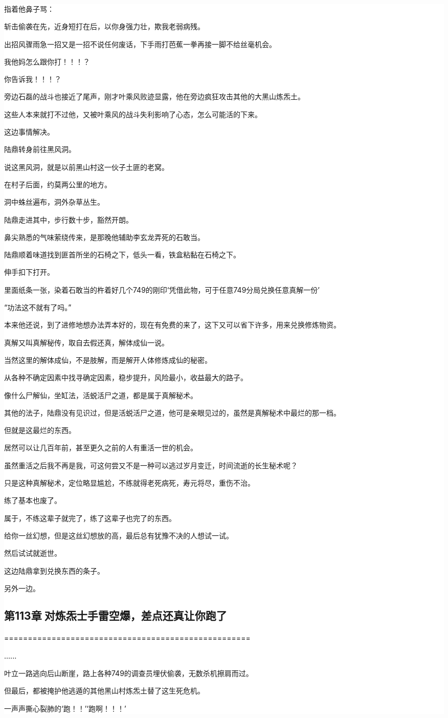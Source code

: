 指着他鼻子骂：

斩击偷袭在先，近身短打在后，以你身强力壮，欺我老弱病残。

出招风骤雨急一招又是一招不说任何废话，下手雨打芭蕉一拳再接一脚不给丝毫机会。

我他妈怎么跟你打！！！？

你告诉我！！！？

旁边石磊的战斗也接近了尾声，刚才叶乘风败迹显露，他在旁边疯狂攻击其他的大黑山炼炁土。

这些人本来就打不过他，又被叶乘风的战斗失利影响了心态，怎么可能活的下来。

这边事情解决。

陆鼎转身前往黑风洞。

说这黑风洞，就是以前黑山村这一伙子土匪的老窝。

在村子后面，约莫两公里的地方。

洞中蛛丝遍布，洞外杂草丛生。

陆鼎走进其中，步行数十步，豁然开朗。

鼻尖熟悉的气味萦绕传来，是那晚他辅助李玄龙弄死的石敢当。

陆鼎顺着味道找到匪首所坐的石椅之下，低头一看，铁盒粘黏在石椅之下。

伸手扣下打开。

里面纸条一张，染着石敢当的杵着好几个749的刚印‘凭借此物，可于任意749分局兑换任意真解一份’

“功法这不就有了吗。”

本来他还说，到了进修地想办法弄本好的，现在有免费的来了，这下又可以省下许多，用来兑换修炼物资。

真解又叫真解秘传，取自去假还真，解体成仙一说。

当然这里的解体成仙，不是肢解，而是解开人体修炼成仙的秘密。

从各种不确定因素中找寻确定因素，稳步提升，风险最小，收益最大的路子。

像什么尸解仙，坐缸法，活蜕活尸之道，都是属于真解秘术。

其他的法子，陆鼎没有见识过，但是活蜕活尸之道，他可是亲眼见过的，虽然是真解秘术中最烂的那一档。

但就是这最烂的东西。

居然可以让几百年前，甚至更久之前的人有重活一世的机会。

虽然重活之后我不再是我，可这何尝又不是一种可以逃过岁月变迁，时间流逝的长生秘术呢？

只是这种真解秘术，定位略显尴尬，不练就得老死病死，寿元将尽，重伤不治。

练了基本也废了。

属于，不练这辈子就完了，练了这辈子也完了的东西。

给你一丝幻想，但是这丝幻想放的高，最后总有犹豫不决的人想试一试。

然后试试就逝世。

这边陆鼎拿到兑换东西的条子。

另外一边。

## 第113章 对炼炁士手雷空爆，差点还真让你跑了

====================================================

......

叶立一路逃向后山断崖，路上各种749的调查员埋伏偷袭，无数杀机擦肩而过。

但最后，都被掩护他逃遁的其他黑山村炼炁土替了这生死危机。

一声声撕心裂肺的‘跑！！’‘跑啊！！！’
